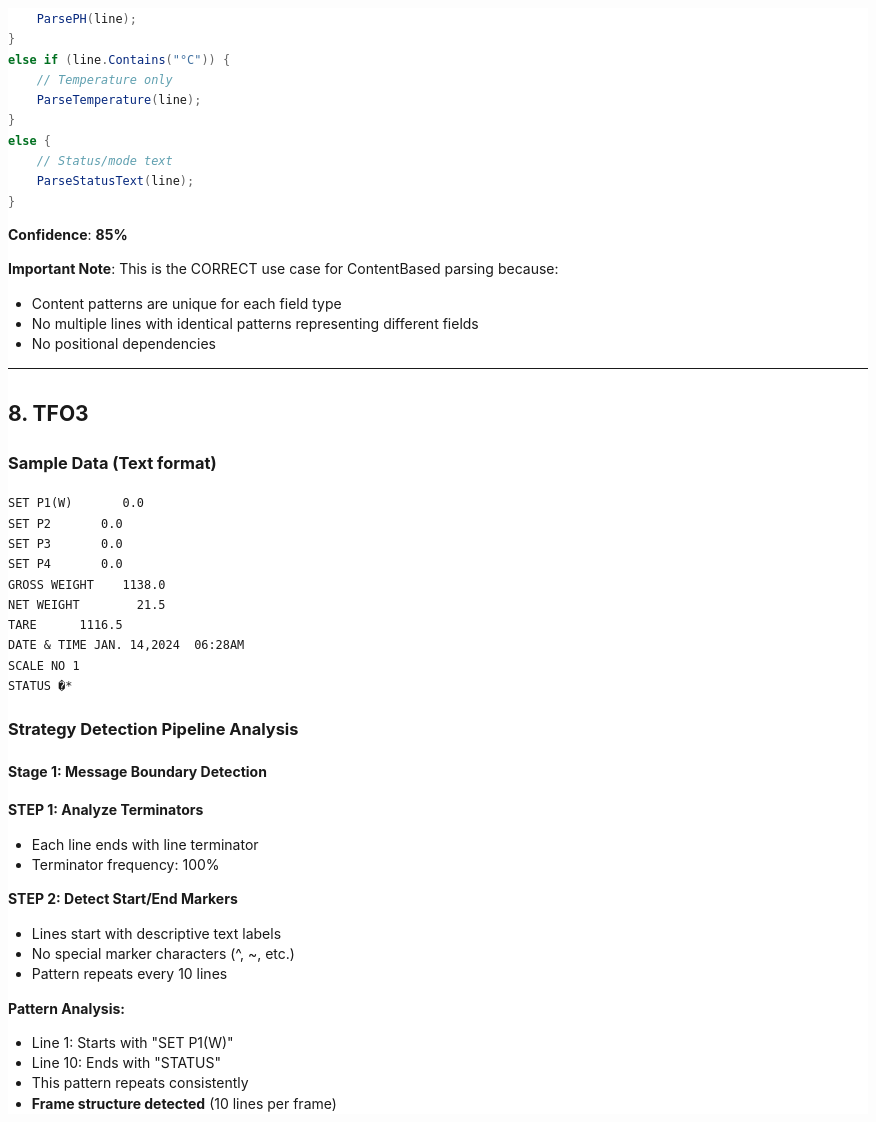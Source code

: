 ```csharp
    ParsePH(line);
}
else if (line.Contains("°C")) {
    // Temperature only
    ParseTemperature(line);
}
else {
    // Status/mode text
    ParseStatusText(line);
}
```

**Confidence**: **85%**

**Important Note**: This is the CORRECT use case for ContentBased parsing because:
- Content patterns are unique for each field type
- No multiple lines with identical patterns representing different fields
- No positional dependencies

---

## 8. TFO3

### Sample Data (Text format)
```
SET P1(W)       0.0
SET P2       0.0
SET P3       0.0
SET P4       0.0
GROSS WEIGHT    1138.0
NET WEIGHT        21.5
TARE      1116.5
DATE & TIME JAN. 14,2024  06:28AM
SCALE NO 1
STATUS �*
```

### Strategy Detection Pipeline Analysis

#### Stage 1: Message Boundary Detection

**STEP 1: Analyze Terminators**
- Each line ends with line terminator
- Terminator frequency: 100%

**STEP 2: Detect Start/End Markers**
- Lines start with descriptive text labels
- No special marker characters (^, ~, etc.)
- Pattern repeats every 10 lines

**Pattern Analysis:**
- Line 1: Starts with "SET P1(W)"
- Line 10: Ends with "STATUS"
- This pattern repeats consistently
- **Frame structure detected** (10 lines per frame)

